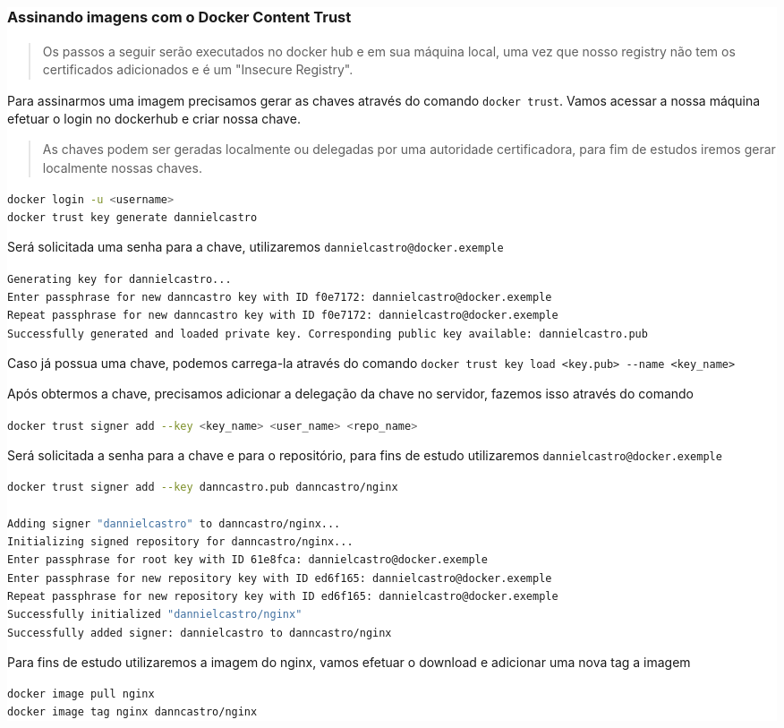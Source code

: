### Assinando imagens com o Docker Content Trust

> Os passos a seguir serão executados no docker hub e em sua máquina local, uma vez que nosso registry não tem os certificados adicionados e é um "Insecure Registry".

Para assinarmos uma imagem precisamos gerar as chaves através do comando `docker trust`. Vamos acessar a nossa máquina efetuar o login no dockerhub e criar nossa chave.

> As chaves podem ser geradas localmente ou delegadas por uma autoridade certificadora, para fim de estudos iremos gerar localmente nossas chaves.

```bash
docker login -u <username>
docker trust key generate dannielcastro
```

Será solicitada uma senha para a chave, utilizaremos `dannielcastro@docker.exemple`

```bash
Generating key for dannielcastro...
Enter passphrase for new danncastro key with ID f0e7172: dannielcastro@docker.exemple
Repeat passphrase for new danncastro key with ID f0e7172: dannielcastro@docker.exemple
Successfully generated and loaded private key. Corresponding public key available: dannielcastro.pub
```

Caso já possua uma chave, podemos carrega-la através do comando `docker trust key load <key.pub> --name <key_name>`

Após obtermos a chave, precisamos adicionar a delegação da chave no servidor, fazemos isso através do comando

```bash
docker trust signer add --key <key_name> <user_name> <repo_name> 
```

Será solicitada a senha para a chave e para o repositório, para fins de estudo utilizaremos `dannielcastro@docker.exemple`

```bash
docker trust signer add --key danncastro.pub danncastro/nginx

Adding signer "dannielcastro" to danncastro/nginx...
Initializing signed repository for danncastro/nginx...
Enter passphrase for root key with ID 61e8fca: dannielcastro@docker.exemple
Enter passphrase for new repository key with ID ed6f165: dannielcastro@docker.exemple
Repeat passphrase for new repository key with ID ed6f165: dannielcastro@docker.exemple
Successfully initialized "dannielcastro/nginx"
Successfully added signer: dannielcastro to danncastro/nginx
```

Para fins de estudo utilizaremos a imagem do nginx, vamos efetuar o download e adicionar uma nova tag a imagem

```bash
docker image pull nginx
docker image tag nginx danncastro/nginx
```
